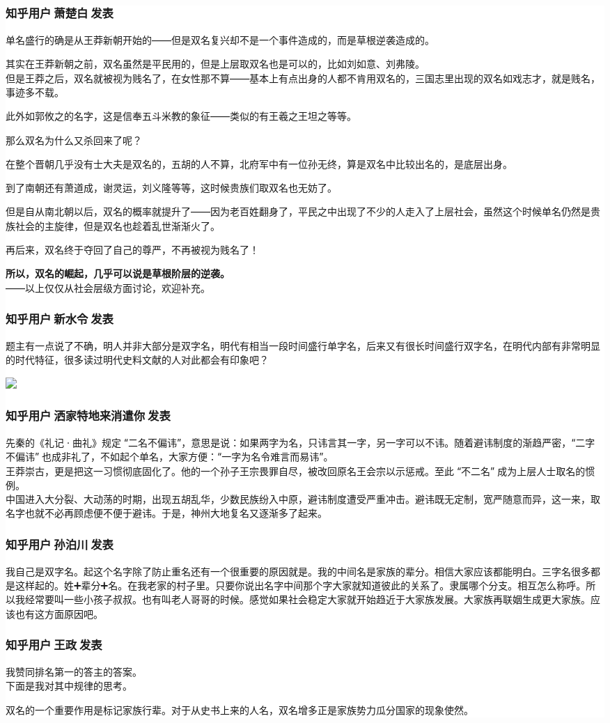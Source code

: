     
    
    
### 知乎用户 萧楚白​ 发表
    
单名盛行的确是从王莽新朝开始的——但是双名复兴却不是一个事件造成的，而是草根逆袭造成的。

其实在王莽新朝之前，双名虽然是平民用的，但是上层取双名也是可以的，比如刘如意、刘弗陵。  
但是王莽之后，双名就被视为贱名了，在女性那不算——基本上有点出身的人都不肯用双名的，三国志里出现的双名如戏志才，就是贱名，事迹多不载。

此外如郭攸之的名字，这是信奉五斗米教的象征——类似的有王羲之王坦之等等。

那么双名为什么又杀回来了呢？

在整个晋朝几乎没有士大夫是双名的，五胡的人不算，北府军中有一位孙无终，算是双名中比较出名的，是底层出身。

到了南朝还有萧道成，谢灵运，刘义隆等等，这时候贵族们取双名也无妨了。

但是自从南北朝以后，双名的概率就提升了——因为老百姓翻身了，平民之中出现了不少的人走入了上层社会，虽然这个时候单名仍然是贵族社会的主旋律，但是双名也趁着乱世渐渐火了。

再后来，双名终于夺回了自己的尊严，不再被视为贱名了！

**所以，双名的崛起，几乎可以说是草根阶层的逆袭。**  
——以上仅仅从社会层级方面讨论，欢迎补充。
    
    
    
    
### 知乎用户 新水令 发表
    
题主有一点说了不确，明人并非大部分是双字名，明代有相当一段时间盛行单字名，后来又有很长时间盛行双字名，在明代内部有非常明显的时代特征，很多读过明代史料文献的人对此都会有印象吧？  



![](https://images.weserv.nl/?url=https%3A//pic3.zhimg.com/30f8c5b93b93b9739d48307e0fda3fba_r.jpg%3Fsource%3D1940ef5c)
    
    
    
    
### 知乎用户  洒家特地来消遣你 发表
    
先秦的《礼记 · 曲礼》规定 “二名不偏讳”，意思是说：如果两字为名，只讳言其一字，另一字可以不讳。随着避讳制度的渐趋严密，“二字不偏讳” 也成非礼了，不如起个单名，大家方便：“一字为名令难言而易讳”。  
王莽崇古，更是把这一习惯彻底固化了。他的一个孙子王宗畏罪自尽，被改回原名王会宗以示惩戒。至此 “不二名” 成为上层人士取名的惯例。  
中国进入大分裂、大动荡的时期，出现五胡乱华，少数民族纷入中原，避讳制度遭受严重冲击。避讳既无定制，宽严随意而异，这一来，取名字也就不必再顾虑便不便于避讳。于是，神州大地复名又逐渐多了起来。
    
    
    
    
### 知乎用户 孙泊川 发表
    
我自己是双字名。起这个名字除了防止重名还有一个很重要的原因就是。我的中间名是家族的辈分。相信大家应该都能明白。三字名很多都是这样起的。姓➕辈分➕名。在我老家的村子里。只要你说出名字中间那个字大家就知道彼此的关系了。隶属哪个分支。相互怎么称呼。所以我经常要叫一些小孩子叔叔。也有叫老人哥哥的时候。感觉如果社会稳定大家就开始趋近于大家族发展。大家族再联姻生成更大家族。应该也有这方面原因吧。
    
    
    
    
### 知乎用户 王政 发表
    
我赞同排名第一的答主的答案。  
下面是我对其中规律的思考。

双名的一个重要作用是标记家族行辈。对于从史书上来的人名，双名增多正是家族势力瓜分国家的现象使然。
